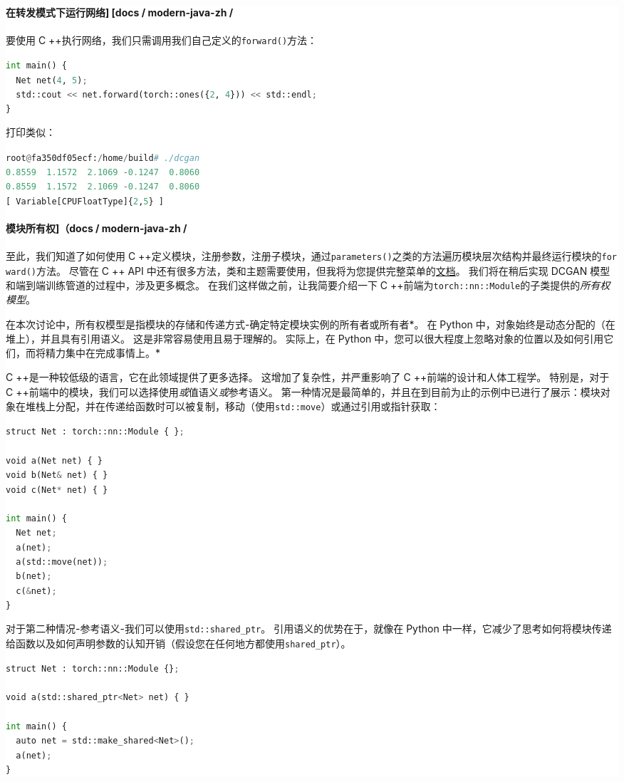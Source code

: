 #### 在转发模式下运行网络] [docs / modern-java-zh /

要使用 C ++执行网络，我们只需调用我们自己定义的`forward()`方法：

```py
int main() {
  Net net(4, 5);
  std::cout << net.forward(torch::ones({2, 4})) << std::endl;
}

```

打印类似：

```py
root@fa350df05ecf:/home/build# ./dcgan
0.8559  1.1572  2.1069 -0.1247  0.8060
0.8559  1.1572  2.1069 -0.1247  0.8060
[ Variable[CPUFloatType]{2,5} ]

```

#### 模块所有权]（docs / modern-java-zh /

至此，我们知道了如何使用 C ++定义模块，注册参数，注册子模块，通过`parameters()`之类的方法遍历模块层次结构并最终运行模块的`forward()`方法。 尽管在 C ++ API 中还有很多方法，类和主题需要使用，但我将为您提供完整菜单的[文档](https://pytorch.org/cppdocs/api/namespace_torch__nn.html)。 我们将在稍后实现 DCGAN 模型和端到端训练管道的过程中，涉及更多概念。 在我们这样做之前，让我简要介绍一下 C ++前端为`torch::nn::Module`的子类提供的*所有权模型*。

在本次讨论中，所有权模型是指模块的存储和传递方式-确定特定模块实例的所有者或所有者*。 在 Python 中，对象始终是动态分配的（在堆上），并且具有引用语义。 这是非常容易使用且易于理解的。 实际上，在 Python 中，您可以很大程度上忽略对象的位置以及如何引用它们，而将精力集中在完成事情上。*

C ++是一种较低级的语言，它在此领域提供了更多选择。 这增加了复杂性，并严重影响了 C ++前端的设计和人体工程学。 特别是，对于 C ++前端中的模块，我们可以选择使用*或*值语义*或*参考语义。 第一种情况是最简单的，并且在到目前为止的示例中已进行了展示：模块对象在堆栈上分配，并在传递给函数时可以被复制，移动（使用`std::move`）或通过引用或指针获取：

```py
struct Net : torch::nn::Module { };

void a(Net net) { }
void b(Net& net) { }
void c(Net* net) { }

int main() {
  Net net;
  a(net);
  a(std::move(net));
  b(net);
  c(&net);
}

```

对于第二种情况-参考语义-我们可以使用`std::shared_ptr`。 引用语义的优势在于，就像在 Python 中一样，它减少了思考如何将模块传递给函数以及如何声明参数的认知开销（假设您在任何地方都使用`shared_ptr`）。

```py
struct Net : torch::nn::Module {};

void a(std::shared_ptr<Net> net) { }

int main() {
  auto net = std::make_shared<Net>();
  a(net);
}

```
